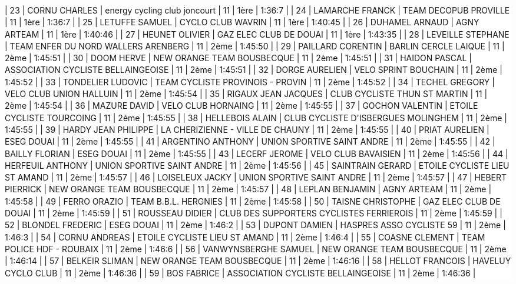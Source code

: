 | 23 | CORNU CHARLES | energy cycling club joncourt | 11 | 1ère | 1:36:7 | 
| 24 | LAMARCHE FRANCK | TEAM DECOPUB PROVILLE | 11 | 1ère | 1:36:7 | 
| 25 | LETUFFE SAMUEL | CYCLO CLUB WAVRIN | 11 | 1ère | 1:40:45 | 
| 26 | DUHAMEL ARNAUD | AGNY ARTEAM | 11 | 1ère | 1:40:46 | 
| 27 | HEUNET OLIVIER | GAZ ELEC CLUB DE DOUAI | 11 | 1ère | 1:43:35 | 
| 28 | LEVEILLE STEPHANE | TEAM ENFER DU NORD WALLERS ARENBERG | 11 | 2ème | 1:45:50 | 
| 29 | PAILLARD CORENTIN | BARLIN CERCLE LAIQUE | 11 | 2ème | 1:45:51 | 
| 30 | DOOM HERVE | NEW ORANGE TEAM BOUSBECQUE | 11 | 2ème | 1:45:51 | 
| 31 | HAIDON PASCAL | ASSOCIATION CYCLISTE BELLAINGEOISE | 11 | 2ème | 1:45:51 | 
| 32 | DORGE AURELIEN | VELO SPRINT BOUCHAIN | 11 | 2ème | 1:45:52 | 
| 33 | TONDELIER LUDOVIC | TEAM CYCLISTE PROVINOIS - PROVIN | 11 | 2ème | 1:45:52 | 
| 34 | TECHEL GREGORY | VELO CLUB UNION HALLUIN | 11 | 2ème | 1:45:54 | 
| 35 | RIGAUX JEAN JACQUES | CLUB CYCLISTE THUN ST MARTIN | 11 | 2ème | 1:45:54 | 
| 36 | MAZURE DAVID | VELO CLUB HORNAING | 11 | 2ème | 1:45:55 | 
| 37 | GOCHON VALENTIN | ETOILE CYCLISTE TOURCOING | 11 | 2ème | 1:45:55 | 
| 38 | HELLEBOIS ALAIN | CLUB CYCLISTE D'ISBERGUES MOLINGHEM | 11 | 2ème | 1:45:55 | 
| 39 | HARDY JEAN PHILIPPE | LA CHERIZIENNE - VILLE DE CHAUNY | 11 | 2ème | 1:45:55 | 
| 40 | PRIAT AURELIEN | ESEG DOUAI | 11 | 2ème | 1:45:55 | 
| 41 | ARGENTINO ANTHONY | UNION SPORTIVE SAINT ANDRE | 11 | 2ème | 1:45:55 | 
| 42 | BAILLY FLORIAN | ESEG DOUAI | 11 | 2ème | 1:45:55 | 
| 43 | LECERF JEROME | VELO CLUB BAVAISIEN | 11 | 2ème | 1:45:56 | 
| 44 | HERFEUIL ANTHONY | UNION SPORTIVE SAINT ANDRE | 11 | 2ème | 1:45:56 | 
| 45 | SAINTRAIN GERARD | ETOILE CYCLISTE LIEU ST AMAND | 11 | 2ème | 1:45:57 | 
| 46 | LOISELEUX JACKY | UNION SPORTIVE SAINT ANDRE | 11 | 2ème | 1:45:57 | 
| 47 | HEBERT PIERRICK | NEW ORANGE TEAM BOUSBECQUE | 11 | 2ème | 1:45:57 | 
| 48 | LEPLAN BENJAMIN | AGNY ARTEAM | 11 | 2ème | 1:45:58 | 
| 49 | FERRO ORAZIO | TEAM B.B.L. HERGNIES | 11 | 2ème | 1:45:58 | 
| 50 | TAISNE CHRISTOPHE | GAZ ELEC CLUB DE DOUAI | 11 | 2ème | 1:45:59 | 
| 51 | ROUSSEAU DIDIER | CLUB DES SUPPORTERS CYCLISTES FERRIEROIS | 11 | 2ème | 1:45:59 | 
| 52 | BLONDEL FREDERIC | ESEG DOUAI | 11 | 2ème | 1:46:2 | 
| 53 | DUPONT DAMIEN | HASPRES ASSO CYCLISTE 59 | 11 | 2ème | 1:46:3 | 
| 54 | CORNU ANDREAS | ETOILE CYCLISTE LIEU ST AMAND | 11 | 2ème | 1:46:4 | 
| 55 | COASNE CLEMENT | TEAM POLICE HDF - ROUBAIX | 11 | 2ème | 1:46:6 | 
| 56 | VANWYNSBERGHE SAMUEL | NEW ORANGE TEAM BOUSBECQUE | 11 | 2ème | 1:46:14 | 
| 57 | BELKEIR SLIMAN | NEW ORANGE TEAM BOUSBECQUE | 11 | 2ème | 1:46:16 | 
| 58 | HELLOT FRANCOIS | HAVELUY CYCLO CLUB | 11 | 2ème | 1:46:36 | 
| 59 | BOS FABRICE | ASSOCIATION CYCLISTE BELLAINGEOISE | 11 | 2ème | 1:46:36 | 